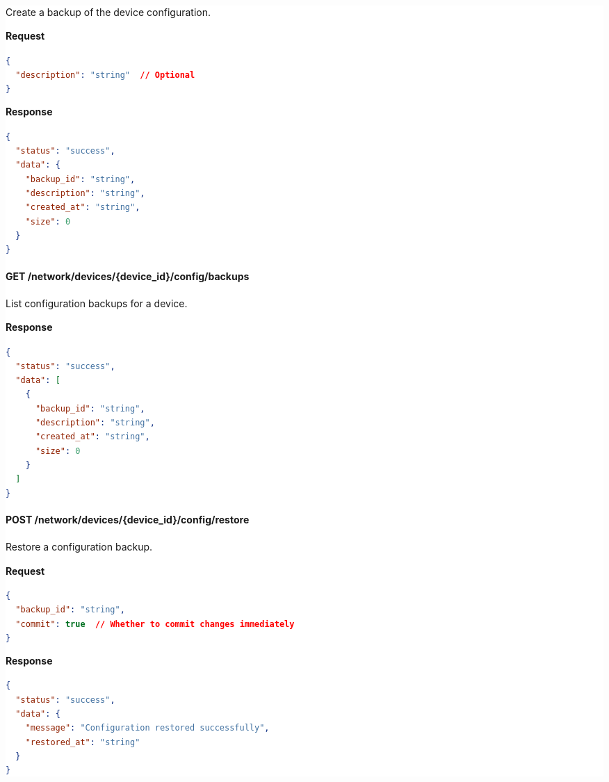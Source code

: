 Create a backup of the device configuration.

**Request**
```json
{
  "description": "string"  // Optional
}
```

**Response**
```json
{
  "status": "success",
  "data": {
    "backup_id": "string",
    "description": "string",
    "created_at": "string",
    "size": 0
  }
}
```

#### GET /network/devices/{device_id}/config/backups

List configuration backups for a device.

**Response**
```json
{
  "status": "success",
  "data": [
    {
      "backup_id": "string",
      "description": "string",
      "created_at": "string",
      "size": 0
    }
  ]
}
```

#### POST /network/devices/{device_id}/config/restore

Restore a configuration backup.

**Request**
```json
{
  "backup_id": "string",
  "commit": true  // Whether to commit changes immediately
}
```

**Response**
```json
{
  "status": "success",
  "data": {
    "message": "Configuration restored successfully",
    "restored_at": "string"
  }
}
```
